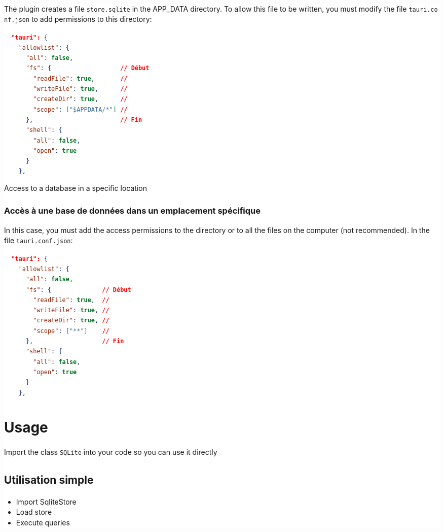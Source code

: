 The plugin creates a file `store.sqlite` in the APP_DATA directory. To allow this file to be written, you must modify the file `tauri.conf.json` to add permissions to this directory:
```json
  "tauri": {
    "allowlist": {
      "all": false,
      "fs": {                   // Début 
        "readFile": true,       //
        "writeFile": true,      //
        "createDir": true,      //
        "scope": ["$APPDATA/*"] //
      },                        // Fin
      "shell": {
        "all": false,
        "open": true
      }
    },
```
Access to a database in a specific location

### Accès à une base de données dans un emplacement spécifique

In this case, you must add the access permissions to the directory or to all the files on the computer (not recommended). In the file `tauri.conf.json`:
```json
  "tauri": {
    "allowlist": {
      "all": false,
      "fs": {              // Début 
        "readFile": true,  //
        "writeFile": true, //
        "createDir": true, //
        "scope": ["**"]    //
      },                   // Fin
      "shell": {
        "all": false,
        "open": true
      }
    },
```

# Usage

Import the class `SQLite` into your code so you can use it directly

## Utilisation simple

* Import SqliteStore
* Load store
* Execute queries
